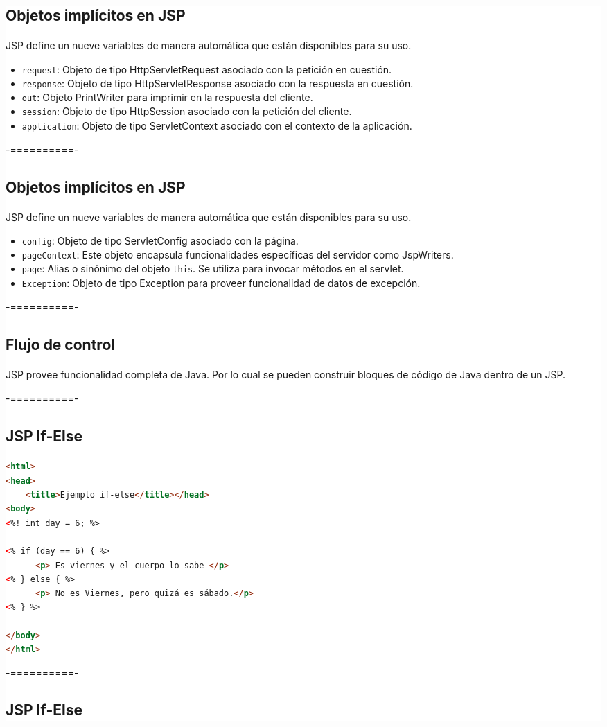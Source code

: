 ## Objetos implícitos en JSP

JSP define un nueve variables de manera automática que están disponibles para su uso.

- `request`: Objeto de tipo HttpServletRequest asociado con la petición en cuestión.
- `response`: Objeto de tipo HttpServletResponse asociado con la respuesta en cuestión.
- `out`: Objeto PrintWriter para imprimir en la respuesta del cliente.
- `session`: Objeto de tipo HttpSession asociado con la petición del cliente.
- `application`: Objeto de tipo ServletContext asociado con el contexto de la aplicación.


-==========-

## Objetos implícitos en JSP

JSP define un nueve variables de manera automática que están disponibles para su uso.

- `config`: Objeto de tipo ServletConfig asociado con la página.
- `pageContext`: Este objeto encapsula funcionalidades específicas del servidor como JspWriters.
- `page`: Alias o sinónimo del objeto `this`. Se utiliza para invocar métodos en el servlet.
- `Exception`: Objeto de tipo Exception para proveer funcionalidad de datos de excepción.

-==========-

## Flujo de control

JSP provee funcionalidad completa de Java. Por lo cual se pueden construir bloques de código de Java dentro de un JSP.

-==========-

## JSP If-Else

```html
<html>
<head>
    <title>Ejemplo if-else</title></head>
<body>
<%! int day = 6; %>

<% if (day == 6) { %>
      <p> Es viernes y el cuerpo lo sabe </p>
<% } else { %>
      <p> No es Viernes, pero quizá es sábado.</p>
<% } %>

</body>
</html>

```

-==========-

## JSP If-Else
